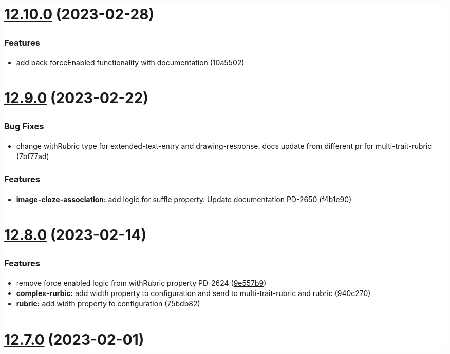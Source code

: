 
# [12.10.0](https://github.com/pie-framework/pie-elements/compare/@pie-element/pie-models@12.9.0...@pie-element/pie-models@12.10.0) (2023-02-28)


### Features

* add back forceEnabled functionality with documentation ([10a5502](https://github.com/pie-framework/pie-elements/commit/10a55021ca455b27dc5e5a38436648a1fd2f9d36))





# [12.9.0](https://github.com/pie-framework/pie-elements/compare/@pie-element/pie-models@12.8.0...@pie-element/pie-models@12.9.0) (2023-02-22)


### Bug Fixes

* change withRubric type for extended-text-entry and drawing-response. docs update from different pr for multi-trait-rubric ([7bf77ad](https://github.com/pie-framework/pie-elements/commit/7bf77ada1a09bc56a053341bce9a0eaf02955672))


### Features

* **image-cloze-association:** add logic for suffle property. Update documentation PD-2650 ([f4b1e90](https://github.com/pie-framework/pie-elements/commit/f4b1e90f4f97a5cb808c8f9a66d7188c469f5e81))





# [12.8.0](https://github.com/pie-framework/pie-elements/compare/@pie-element/pie-models@12.7.0...@pie-element/pie-models@12.8.0) (2023-02-14)


### Features

* remove force enabled logic from withRubric property PD-2624 ([9e557b9](https://github.com/pie-framework/pie-elements/commit/9e557b90285e3fe1ec3d70d2b3865fc4968cd690))
* **complex-rurbic:** add width property to configuration and send to multi-trait-rubric and rubric ([940c270](https://github.com/pie-framework/pie-elements/commit/940c2702dadc6756d3e218e622687d17a66dc735))
* **rubric:** add width property to configuration ([75bdb82](https://github.com/pie-framework/pie-elements/commit/75bdb82ddd3ffe41ce50aa98928914f321127eed))





# [12.7.0](https://github.com/pie-framework/pie-elements/compare/@pie-element/pie-models@12.6.1...@pie-element/pie-models@12.7.0) (2023-02-01)
